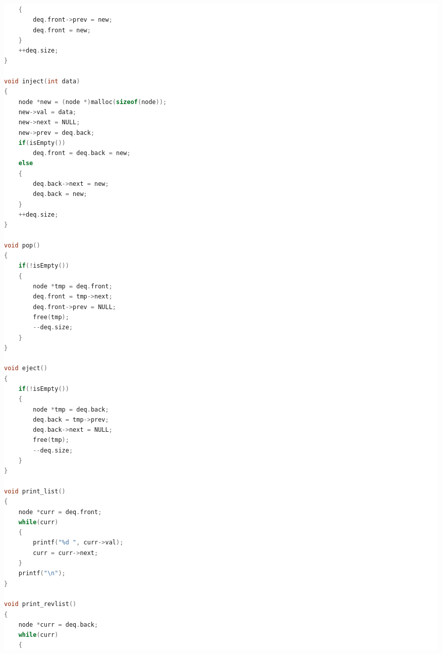 ```c
	{
		deq.front->prev = new;
		deq.front = new;
	}
	++deq.size;
}

void inject(int data)
{
	node *new = (node *)malloc(sizeof(node));
	new->val = data;
	new->next = NULL;
	new->prev = deq.back;
	if(isEmpty())
		deq.front = deq.back = new;
	else
	{
		deq.back->next = new;
		deq.back = new;
	}
	++deq.size;
}

void pop()
{
	if(!isEmpty())
	{
		node *tmp = deq.front;
		deq.front = tmp->next;
		deq.front->prev = NULL;
		free(tmp);
		--deq.size;
	}
}

void eject()
{
	if(!isEmpty())
	{
		node *tmp = deq.back;
		deq.back = tmp->prev;
		deq.back->next = NULL;
		free(tmp);
		--deq.size;
	}
}

void print_list()
{
	node *curr = deq.front;
	while(curr)
	{
		printf("%d ", curr->val);
		curr = curr->next;
	}
	printf("\n");
}

void print_revlist()
{
	node *curr = deq.back;
	while(curr)
	{
```